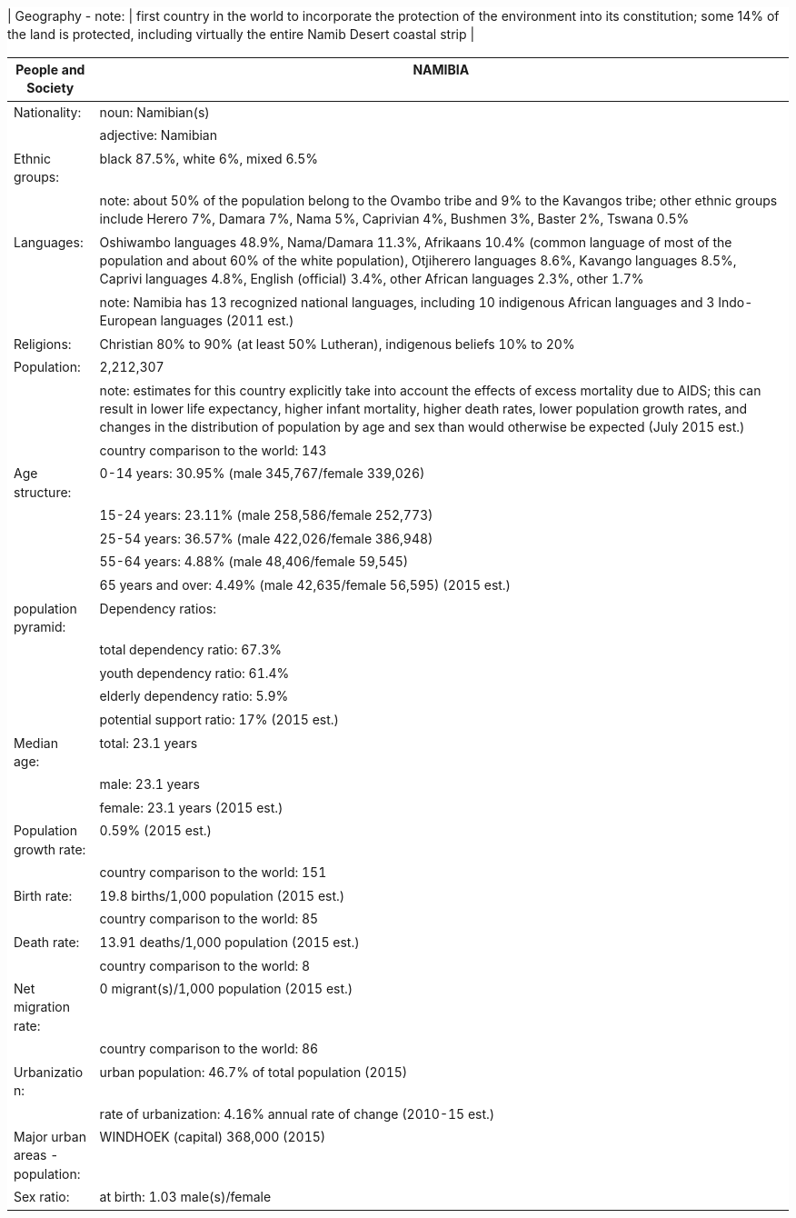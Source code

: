 | Geography - note: | first country in the world to incorporate the protection of the environment into its constitution; some 14% of the land is protected, including virtually the entire Namib Desert coastal strip |

| People and Society | NAMIBIA |
| --- | --- |
| Nationality: | noun: Namibian(s) |
| | adjective: Namibian |
| Ethnic groups: | black 87.5%, white 6%, mixed 6.5% |
| | note: about 50% of the population belong to the Ovambo tribe and 9% to the Kavangos tribe; other ethnic groups include Herero 7%, Damara 7%, Nama 5%, Caprivian 4%, Bushmen 3%, Baster 2%, Tswana 0.5% |
| Languages: | Oshiwambo languages 48.9%, Nama/Damara 11.3%, Afrikaans 10.4% (common language of most of the population and about 60% of the white population), Otjiherero languages 8.6%, Kavango languages 8.5%, Caprivi languages 4.8%, English (official) 3.4%, other African languages 2.3%, other 1.7% |
| | note: Namibia has 13 recognized national languages, including 10 indigenous African languages and 3 Indo-European languages (2011 est.) |
| Religions: | Christian 80% to 90% (at least 50% Lutheran), indigenous beliefs 10% to 20% |
| Population: | 2,212,307 |
| | note: estimates for this country explicitly take into account the effects of excess mortality due to AIDS; this can result in lower life expectancy, higher infant mortality, higher death rates, lower population growth rates, and changes in the distribution of population by age and sex than would otherwise be expected (July 2015 est.) |
| | country comparison to the world:  143 |
| Age structure: | 0-14 years: 30.95% (male 345,767/female 339,026) |
| | 15-24 years: 23.11% (male 258,586/female 252,773) |
| | 25-54 years: 36.57% (male 422,026/female 386,948) |
| | 55-64 years: 4.88% (male 48,406/female 59,545) |
| | 65 years and over: 4.49% (male 42,635/female 56,595) (2015 est.) |
| population pyramid: | Dependency ratios: |
| | total dependency ratio: 67.3% |
| | youth dependency ratio: 61.4% |
| | elderly dependency ratio: 5.9% |
| | potential support ratio: 17% (2015 est.) |
| Median age: | total: 23.1 years |
| | male: 23.1 years |
| | female: 23.1 years (2015 est.) |
| Population growth rate: | 0.59% (2015 est.) |
| | country comparison to the world:  151 |
| Birth rate: | 19.8 births/1,000 population (2015 est.) |
| | country comparison to the world:  85 |
| Death rate: | 13.91 deaths/1,000 population (2015 est.) |
| | country comparison to the world:  8 |
| Net migration rate: | 0 migrant(s)/1,000 population (2015 est.) |
| | country comparison to the world:  86 |
| Urbanization: | urban population: 46.7% of total population (2015) |
| | rate of urbanization: 4.16% annual rate of change (2010-15 est.) |
| Major urban areas - population: | WINDHOEK (capital) 368,000 (2015) |
| Sex ratio: | at birth: 1.03 male(s)/female |